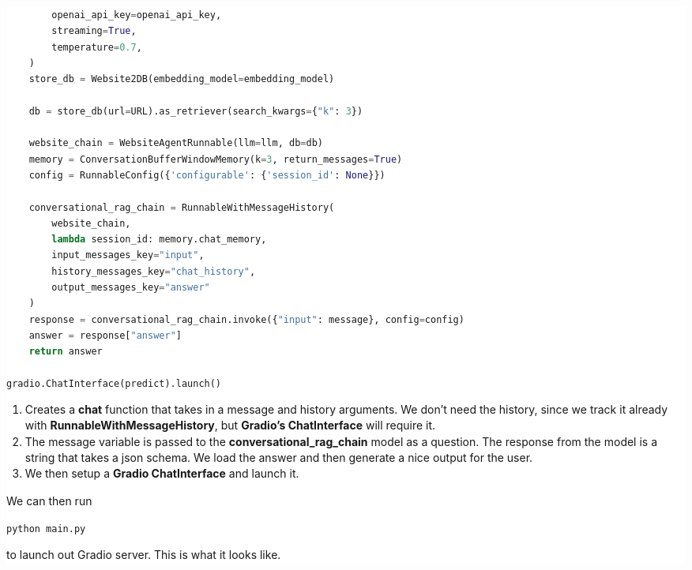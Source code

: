 ```python
        openai_api_key=openai_api_key,
        streaming=True,
        temperature=0.7,
    )
    store_db = Website2DB(embedding_model=embedding_model)

    db = store_db(url=URL).as_retriever(search_kwargs={"k": 3})

    website_chain = WebsiteAgentRunnable(llm=llm, db=db)
    memory = ConversationBufferWindowMemory(k=3, return_messages=True)
    config = RunnableConfig({'configurable': {'session_id': None}})

    conversational_rag_chain = RunnableWithMessageHistory(
        website_chain,
        lambda session_id: memory.chat_memory,
        input_messages_key="input",
        history_messages_key="chat_history",
        output_messages_key="answer"
    )
    response = conversational_rag_chain.invoke({"input": message}, config=config)
    answer = response["answer"]
    return answer

gradio.ChatInterface(predict).launch()

```

1. Creates a **chat** function that takes in a message and history arguments. We don’t need the history, since we track it already with **RunnableWithMessageHistory**, but **Gradio’s ChatInterface** will require it.
2. The message variable is passed to the **conversational_rag_chain** model as a question.
The response from the model is a string that takes a json schema. We load the answer and then generate a nice output for the user.
3. We then setup a **Gradio ChatInterface** and launch it.


We can then run 

```python
python main.py
```

to launch out Gradio server. This is what it looks like.
